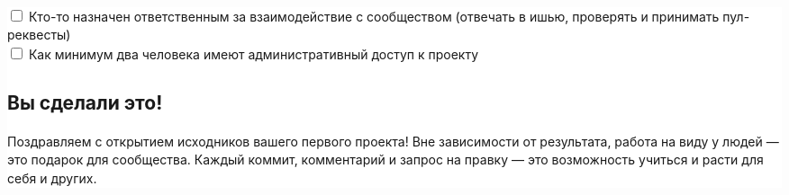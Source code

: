 <div class="clearfix mb-2">
  <input type="checkbox" id="cbox11" class="d-block float-left mt-1 mr-2" value="checkbox">
  <label for="cbox11" class="overflow-hidden d-block text-normal">
  Кто-то назначен ответственным за взаимодействие с сообществом (отвечать в ишью, проверять и принимать пул-реквесты)
  </label>
</div>

<div class="clearfix mb-4">
  <input type="checkbox" id="cbox12" class="d-block float-left mt-1 mr-2" value="checkbox">
  <label for="cbox12" class="overflow-hidden d-block text-normal">
    Как минимум два человека имеют административный доступ к проекту
  </label>
</div>

## Вы сделали это!

Поздравляем с открытием исходников вашего первого проекта! Вне зависимости от результата, работа на виду у людей — это подарок для сообщества. Каждый коммит, комментарий и запрос на правку — это возможность учиться и расти для себя и других.
